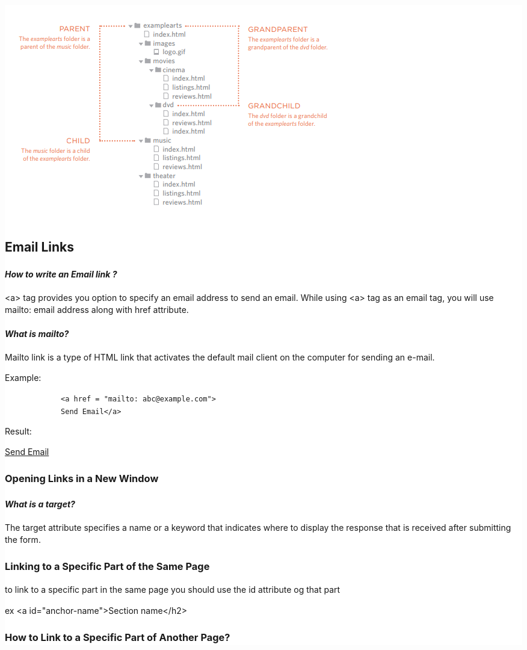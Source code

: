 ![dir](img/parentDir.png)

## Email Links

#### ***How to write an Email link ?***
<a\> tag provides you option to specify an email address to send an email. While using <a\> tag as an email tag, you will use mailto: email address along with href attribute.

#### ***What is mailto?***
Mailto link is a type of HTML link that activates the default mail client on the computer for sending an e-mail.

Example:   
        
                 <a href = "mailto: abc@example.com">
                 Send Email</a>

Result:

<a href = "mailto: abc@example.com">Send Email</a>

### Opening Links in a New Window

#### ***What is a target?***
The target attribute specifies a name or a keyword that indicates where to display the response that is received after submitting the form.

### Linking to a Specific Part of the Same Page

to link to a specific part in the same page you should use the id attribute og that part 

ex <a id="anchor-name"\>Section name</h2\>

### How to Link to a Specific Part of Another Page?
